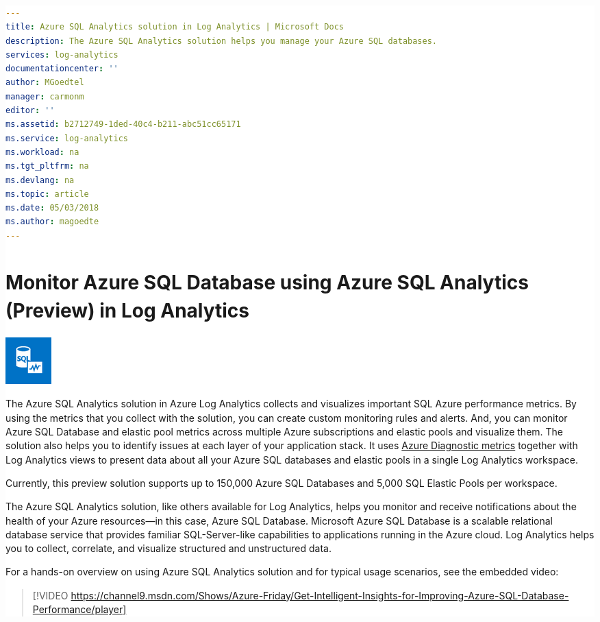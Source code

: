 ```yaml
---
title: Azure SQL Analytics solution in Log Analytics | Microsoft Docs
description: The Azure SQL Analytics solution helps you manage your Azure SQL databases.
services: log-analytics
documentationcenter: ''
author: MGoedtel
manager: carmonm
editor: ''
ms.assetid: b2712749-1ded-40c4-b211-abc51cc65171
ms.service: log-analytics
ms.workload: na
ms.tgt_pltfrm: na
ms.devlang: na
ms.topic: article
ms.date: 05/03/2018
ms.author: magoedte
---
```


# Monitor Azure SQL Database using Azure SQL Analytics (Preview) in Log Analytics

![Azure SQL Analytics symbol](./media/log-analytics-azure-sql/azure-sql-symbol.png)

The Azure SQL Analytics solution in Azure Log Analytics collects and visualizes important SQL Azure performance metrics. By using the metrics that you collect with the solution, you can create custom monitoring rules and alerts. And, you can monitor Azure SQL Database and elastic pool metrics across multiple Azure subscriptions and elastic pools and visualize them. The solution also helps you to identify issues at each layer of your application stack.  It uses [Azure Diagnostic metrics](log-analytics-azure-storage.md) together with Log Analytics views to present data about all your Azure SQL databases and elastic pools in a single Log Analytics workspace.

Currently, this preview solution supports up to 150,000 Azure SQL Databases and 5,000 SQL Elastic Pools per workspace.

The Azure SQL Analytics solution, like others available for Log Analytics, helps you monitor and receive notifications about the health of your Azure resources—in this case, Azure SQL Database. Microsoft Azure SQL Database is a scalable relational database service that provides familiar SQL-Server-like capabilities to applications running in the Azure cloud. Log Analytics helps you to collect, correlate, and visualize structured and unstructured data.

For a hands-on overview on using Azure SQL Analytics solution and for typical usage scenarios, see the embedded video:

> [!VIDEO https://channel9.msdn.com/Shows/Azure-Friday/Get-Intelligent-Insights-for-Improving-Azure-SQL-Database-Performance/player]
>
